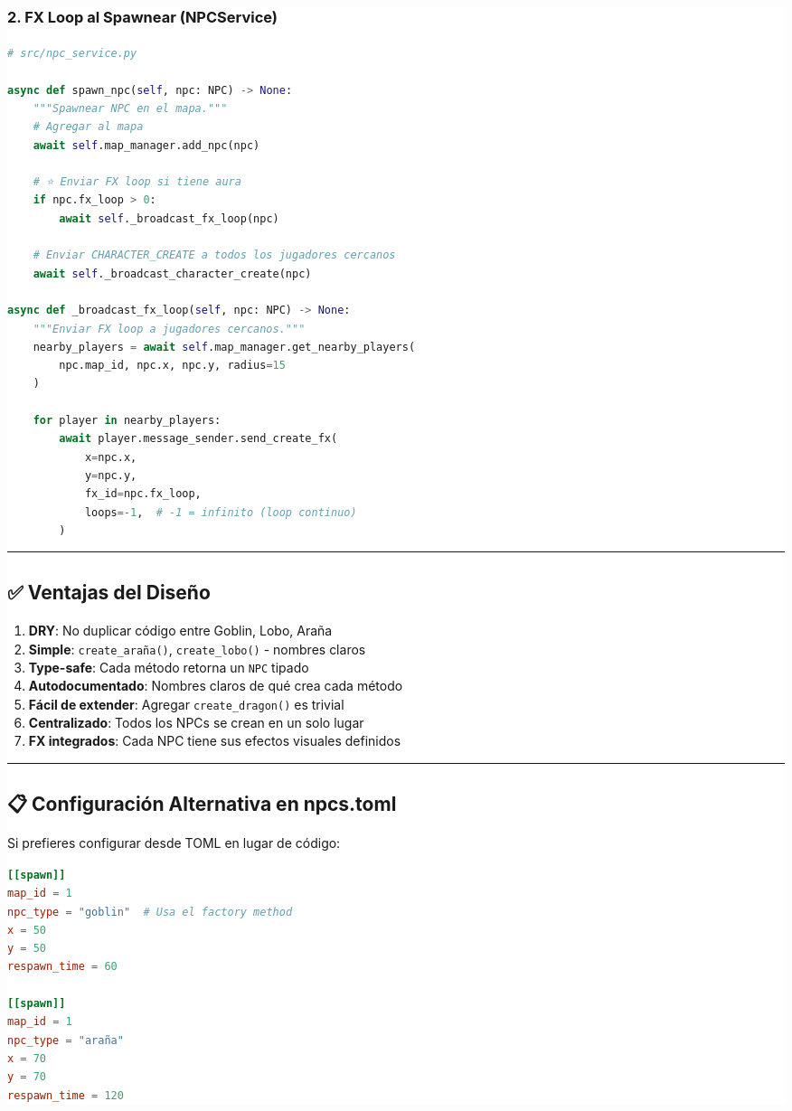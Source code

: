 
### 2. FX Loop al Spawnear (NPCService)

```python
# src/npc_service.py

async def spawn_npc(self, npc: NPC) -> None:
    """Spawnear NPC en el mapa."""
    # Agregar al mapa
    await self.map_manager.add_npc(npc)
    
    # ⭐ Enviar FX loop si tiene aura
    if npc.fx_loop > 0:
        await self._broadcast_fx_loop(npc)
    
    # Enviar CHARACTER_CREATE a todos los jugadores cercanos
    await self._broadcast_character_create(npc)

async def _broadcast_fx_loop(self, npc: NPC) -> None:
    """Enviar FX loop a jugadores cercanos."""
    nearby_players = await self.map_manager.get_nearby_players(
        npc.map_id, npc.x, npc.y, radius=15
    )
    
    for player in nearby_players:
        await player.message_sender.send_create_fx(
            x=npc.x,
            y=npc.y,
            fx_id=npc.fx_loop,
            loops=-1,  # -1 = infinito (loop continuo)
        )
```

---

## ✅ Ventajas del Diseño

1. **DRY**: No duplicar código entre Goblin, Lobo, Araña
2. **Simple**: `create_araña()`, `create_lobo()` - nombres claros
3. **Type-safe**: Cada método retorna un `NPC` tipado
4. **Autodocumentado**: Nombres claros de qué crea cada método
5. **Fácil de extender**: Agregar `create_dragon()` es trivial
6. **Centralizado**: Todos los NPCs se crean en un solo lugar
7. **FX integrados**: Cada NPC tiene sus efectos visuales definidos

---

## 📋 Configuración Alternativa en npcs.toml

Si prefieres configurar desde TOML en lugar de código:

```toml
[[spawn]]
map_id = 1
npc_type = "goblin"  # Usa el factory method
x = 50
y = 50
respawn_time = 60

[[spawn]]
map_id = 1
npc_type = "araña"
x = 70
y = 70
respawn_time = 120
```